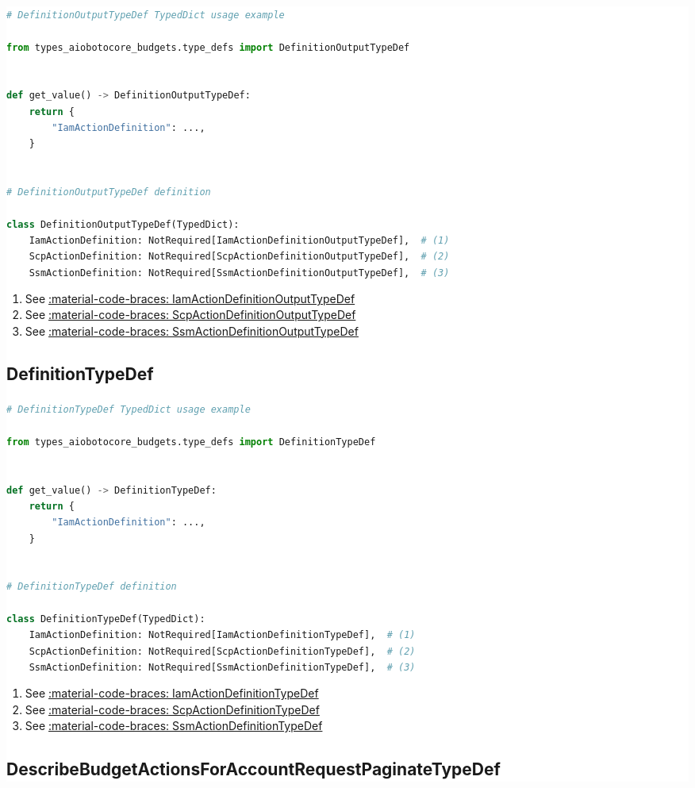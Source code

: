 ```python
# DefinitionOutputTypeDef TypedDict usage example

from types_aiobotocore_budgets.type_defs import DefinitionOutputTypeDef


def get_value() -> DefinitionOutputTypeDef:
    return {
        "IamActionDefinition": ...,
    }


# DefinitionOutputTypeDef definition

class DefinitionOutputTypeDef(TypedDict):
    IamActionDefinition: NotRequired[IamActionDefinitionOutputTypeDef],  # (1)
    ScpActionDefinition: NotRequired[ScpActionDefinitionOutputTypeDef],  # (2)
    SsmActionDefinition: NotRequired[SsmActionDefinitionOutputTypeDef],  # (3)
```

1. See [:material-code-braces: IamActionDefinitionOutputTypeDef](./type_defs.md#iamactiondefinitionoutputtypedef) 
2. See [:material-code-braces: ScpActionDefinitionOutputTypeDef](./type_defs.md#scpactiondefinitionoutputtypedef) 
3. See [:material-code-braces: SsmActionDefinitionOutputTypeDef](./type_defs.md#ssmactiondefinitionoutputtypedef) 
## DefinitionTypeDef

```python
# DefinitionTypeDef TypedDict usage example

from types_aiobotocore_budgets.type_defs import DefinitionTypeDef


def get_value() -> DefinitionTypeDef:
    return {
        "IamActionDefinition": ...,
    }


# DefinitionTypeDef definition

class DefinitionTypeDef(TypedDict):
    IamActionDefinition: NotRequired[IamActionDefinitionTypeDef],  # (1)
    ScpActionDefinition: NotRequired[ScpActionDefinitionTypeDef],  # (2)
    SsmActionDefinition: NotRequired[SsmActionDefinitionTypeDef],  # (3)
```

1. See [:material-code-braces: IamActionDefinitionTypeDef](./type_defs.md#iamactiondefinitiontypedef) 
2. See [:material-code-braces: ScpActionDefinitionTypeDef](./type_defs.md#scpactiondefinitiontypedef) 
3. See [:material-code-braces: SsmActionDefinitionTypeDef](./type_defs.md#ssmactiondefinitiontypedef) 
## DescribeBudgetActionsForAccountRequestPaginateTypeDef

